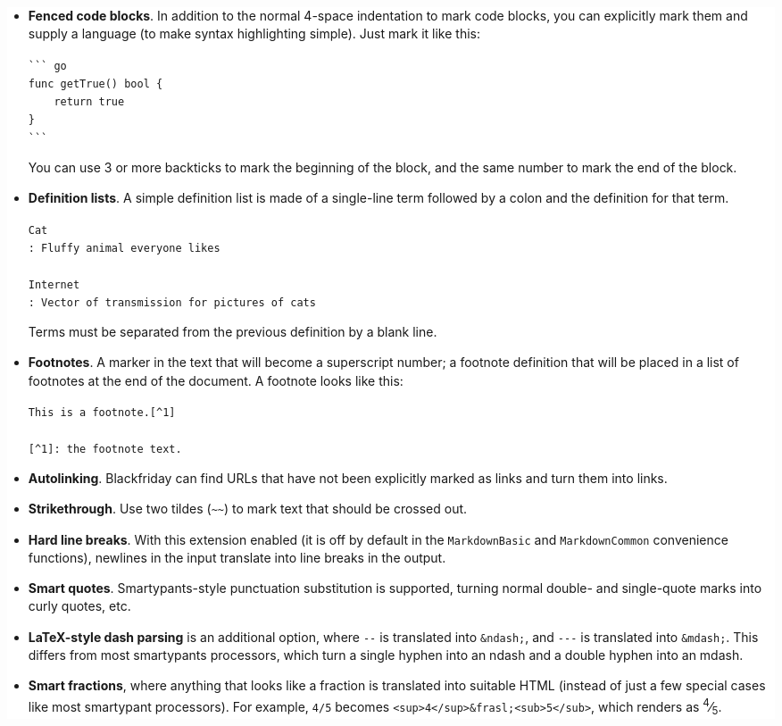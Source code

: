 *   **Fenced code blocks**. In addition to the normal 4-space
    indentation to mark code blocks, you can explicitly mark them
    and supply a language (to make syntax highlighting simple). Just
    mark it like this:

        ``` go
        func getTrue() bool {
            return true
        }
        ```

    You can use 3 or more backticks to mark the beginning of the
    block, and the same number to mark the end of the block.

*   **Definition lists**. A simple definition list is made of a single-line
    term followed by a colon and the definition for that term.

        Cat
        : Fluffy animal everyone likes
        
        Internet
        : Vector of transmission for pictures of cats

    Terms must be separated from the previous definition by a blank line.

*   **Footnotes**. A marker in the text that will become a superscript number;
    a footnote definition that will be placed in a list of footnotes at the
    end of the document. A footnote looks like this:

        This is a footnote.[^1]
        
        [^1]: the footnote text.

*   **Autolinking**. Blackfriday can find URLs that have not been
    explicitly marked as links and turn them into links.

*   **Strikethrough**. Use two tildes (`~~`) to mark text that
    should be crossed out.

*   **Hard line breaks**. With this extension enabled (it is off by
    default in the `MarkdownBasic` and `MarkdownCommon` convenience
    functions), newlines in the input translate into line breaks in
    the output.

*   **Smart quotes**. Smartypants-style punctuation substitution is
    supported, turning normal double- and single-quote marks into
    curly quotes, etc.

*   **LaTeX-style dash parsing** is an additional option, where `--`
    is translated into `&ndash;`, and `---` is translated into
    `&mdash;`. This differs from most smartypants processors, which
    turn a single hyphen into an ndash and a double hyphen into an
    mdash.

*   **Smart fractions**, where anything that looks like a fraction
    is translated into suitable HTML (instead of just a few special
    cases like most smartypant processors). For example, `4/5`
    becomes `<sup>4</sup>&frasl;<sub>5</sub>`, which renders as
    <sup>4</sup>&frasl;<sub>5</sub>.


   [1]: http://daringfireball.net/projects/markdown/ "Markdown"
   [2]: http://golang.org/ "Go Language"
   [3]: https://github.com/vmg/sundown "Sundown"